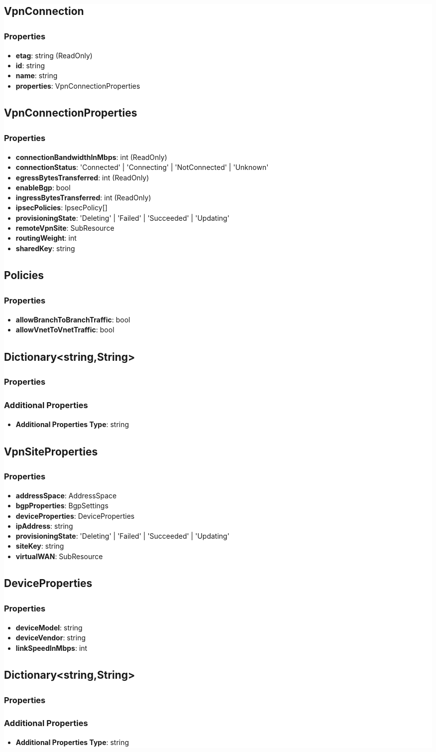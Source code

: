 ## VpnConnection
### Properties
* **etag**: string (ReadOnly)
* **id**: string
* **name**: string
* **properties**: VpnConnectionProperties

## VpnConnectionProperties
### Properties
* **connectionBandwidthInMbps**: int (ReadOnly)
* **connectionStatus**: 'Connected' | 'Connecting' | 'NotConnected' | 'Unknown'
* **egressBytesTransferred**: int (ReadOnly)
* **enableBgp**: bool
* **ingressBytesTransferred**: int (ReadOnly)
* **ipsecPolicies**: IpsecPolicy[]
* **provisioningState**: 'Deleting' | 'Failed' | 'Succeeded' | 'Updating'
* **remoteVpnSite**: SubResource
* **routingWeight**: int
* **sharedKey**: string

## Policies
### Properties
* **allowBranchToBranchTraffic**: bool
* **allowVnetToVnetTraffic**: bool

## Dictionary<string,String>
### Properties
### Additional Properties
* **Additional Properties Type**: string

## VpnSiteProperties
### Properties
* **addressSpace**: AddressSpace
* **bgpProperties**: BgpSettings
* **deviceProperties**: DeviceProperties
* **ipAddress**: string
* **provisioningState**: 'Deleting' | 'Failed' | 'Succeeded' | 'Updating'
* **siteKey**: string
* **virtualWAN**: SubResource

## DeviceProperties
### Properties
* **deviceModel**: string
* **deviceVendor**: string
* **linkSpeedInMbps**: int

## Dictionary<string,String>
### Properties
### Additional Properties
* **Additional Properties Type**: string


